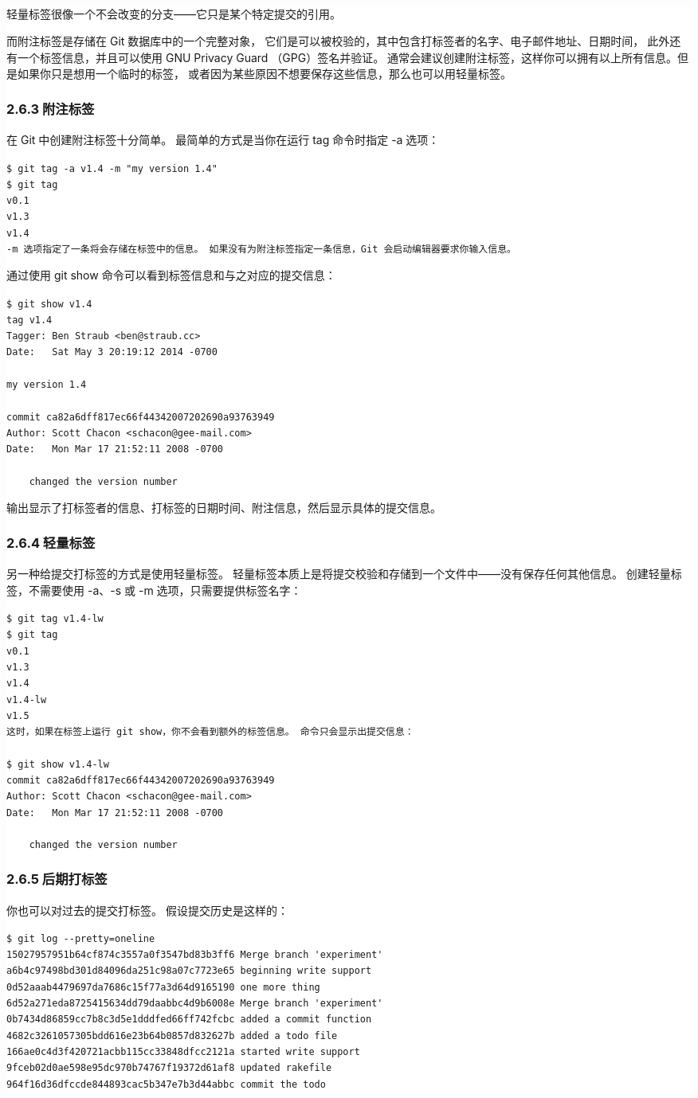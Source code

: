 轻量标签很像一个不会改变的分支——它只是某个特定提交的引用。

而附注标签是存储在 Git 数据库中的一个完整对象， 它们是可以被校验的，其中包含打标签者的名字、电子邮件地址、日期时间， 此外还有一个标签信息，并且可以使用 GNU Privacy Guard （GPG）签名并验证。 通常会建议创建附注标签，这样你可以拥有以上所有信息。但是如果你只是想用一个临时的标签， 或者因为某些原因不想要保存这些信息，那么也可以用轻量标签。

###  2.6.3 附注标签
在 Git 中创建附注标签十分简单。 最简单的方式是当你在运行 tag 命令时指定 -a 选项：
```shell 
$ git tag -a v1.4 -m "my version 1.4"
$ git tag
v0.1
v1.3
v1.4
-m 选项指定了一条将会存储在标签中的信息。 如果没有为附注标签指定一条信息，Git 会启动编辑器要求你输入信息。
```

通过使用 git show 命令可以看到标签信息和与之对应的提交信息：
```shell
$ git show v1.4
tag v1.4
Tagger: Ben Straub <ben@straub.cc>
Date:   Sat May 3 20:19:12 2014 -0700

my version 1.4

commit ca82a6dff817ec66f44342007202690a93763949
Author: Scott Chacon <schacon@gee-mail.com>
Date:   Mon Mar 17 21:52:11 2008 -0700

    changed the version number
```
输出显示了打标签者的信息、打标签的日期时间、附注信息，然后显示具体的提交信息。

###  2.6.4 轻量标签
另一种给提交打标签的方式是使用轻量标签。 轻量标签本质上是将提交校验和存储到一个文件中——没有保存任何其他信息。 创建轻量标签，不需要使用 -a、-s 或 -m 选项，只需要提供标签名字：
```shell
$ git tag v1.4-lw
$ git tag
v0.1
v1.3
v1.4
v1.4-lw
v1.5
这时，如果在标签上运行 git show，你不会看到额外的标签信息。 命令只会显示出提交信息：

$ git show v1.4-lw
commit ca82a6dff817ec66f44342007202690a93763949
Author: Scott Chacon <schacon@gee-mail.com>
Date:   Mon Mar 17 21:52:11 2008 -0700

    changed the version number
```
###  2.6.5 后期打标签
你也可以对过去的提交打标签。 假设提交历史是这样的：
```shell
$ git log --pretty=oneline
15027957951b64cf874c3557a0f3547bd83b3ff6 Merge branch 'experiment'
a6b4c97498bd301d84096da251c98a07c7723e65 beginning write support
0d52aaab4479697da7686c15f77a3d64d9165190 one more thing
6d52a271eda8725415634dd79daabbc4d9b6008e Merge branch 'experiment'
0b7434d86859cc7b8c3d5e1dddfed66ff742fcbc added a commit function
4682c3261057305bdd616e23b64b0857d832627b added a todo file
166ae0c4d3f420721acbb115cc33848dfcc2121a started write support
9fceb02d0ae598e95dc970b74767f19372d61af8 updated rakefile
964f16d36dfccde844893cac5b347e7b3d44abbc commit the todo
```